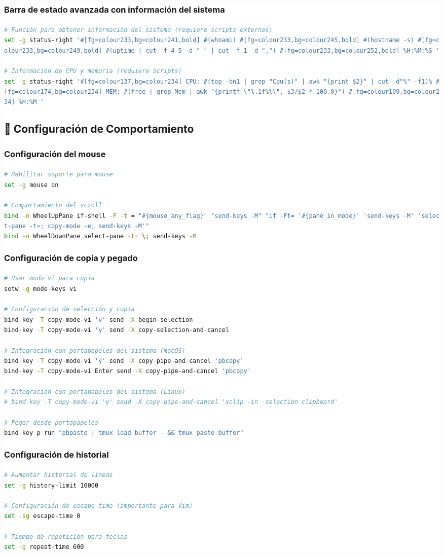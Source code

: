 
### Barra de estado avanzada con información del sistema
```bash
# Función para obtener información del sistema (requiere scripts externos)
set -g status-right '#[fg=colour233,bg=colour241,bold] #(whoami) #[fg=colour233,bg=colour245,bold] #(hostname -s) #[fg=colour233,bg=colour249,bold] #(uptime | cut -f 4-5 -d " " | cut -f 1 -d ",") #[fg=colour233,bg=colour252,bold] %H:%M:%S '

# Información de CPU y memoria (requiere scripts)
set -g status-right '#[fg=colour137,bg=colour234] CPU: #(top -bn1 | grep "Cpu(s)" | awk "{print $2}" | cut -d"%" -f1)% #[fg=colour174,bg=colour234] MEM: #(free | grep Mem | awk "{printf \"%.1f%%\", $3/$2 * 100.0}") #[fg=colour109,bg=colour234] %H:%M '
```

## 🔧 Configuración de Comportamiento

### Configuración del mouse
```bash
# Habilitar soporte para mouse
set -g mouse on

# Comportamiento del scroll
bind -n WheelUpPane if-shell -F -t = "#{mouse_any_flag}" "send-keys -M" "if -Ft= '#{pane_in_mode}' 'send-keys -M' 'select-pane -t=; copy-mode -e; send-keys -M'"
bind -n WheelDownPane select-pane -t= \; send-keys -M
```

### Configuración de copia y pegado
```bash
# Usar modo vi para copia
setw -g mode-keys vi

# Configuración de selección y copia
bind-key -T copy-mode-vi 'v' send -X begin-selection
bind-key -T copy-mode-vi 'y' send -X copy-selection-and-cancel

# Integración con portapapeles del sistema (macOS)
bind-key -T copy-mode-vi 'y' send -X copy-pipe-and-cancel 'pbcopy'
bind-key -T copy-mode-vi Enter send -X copy-pipe-and-cancel 'pbcopy'

# Integración con portapapeles del sistema (Linux)
# bind-key -T copy-mode-vi 'y' send -X copy-pipe-and-cancel 'xclip -in -selection clipboard'

# Pegar desde portapapeles
bind-key p run "pbpaste | tmux load-buffer - && tmux paste-buffer"
```

### Configuración de historial
```bash
# Aumentar historial de líneas
set -g history-limit 10000

# Configuración de escape time (importante para Vim)
set -sg escape-time 0

# Tiempo de repetición para teclas
set -g repeat-time 600
```
